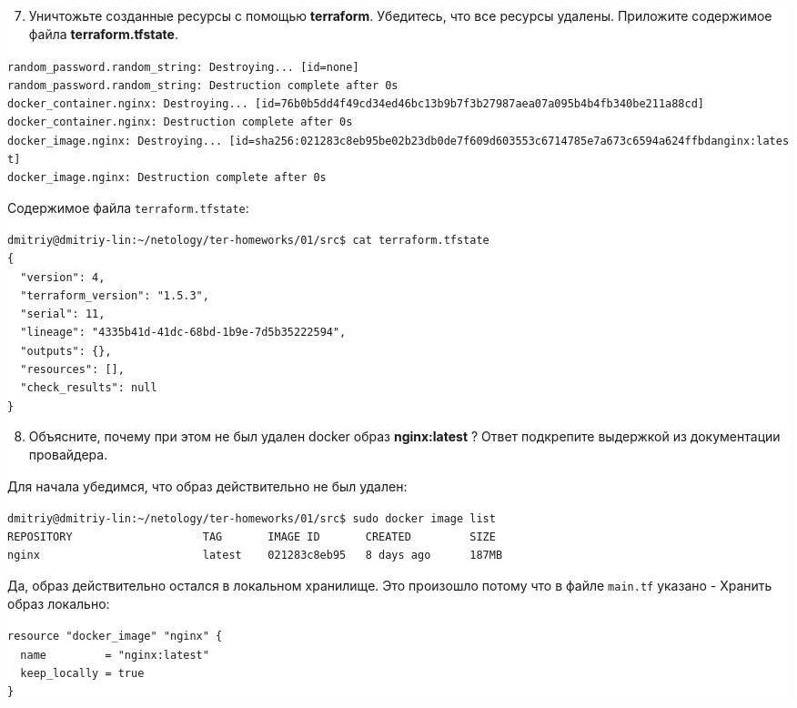7. Уничтожьте созданные ресурсы с помощью **terraform**. Убедитесь, что все ресурсы удалены. Приложите содержимое файла **terraform.tfstate**.

```shell
random_password.random_string: Destroying... [id=none]
random_password.random_string: Destruction complete after 0s
docker_container.nginx: Destroying... [id=76b0b5dd4f49cd34ed46bc13b9b7f3b27987aea07a095b4b4fb340be211a88cd]
docker_container.nginx: Destruction complete after 0s
docker_image.nginx: Destroying... [id=sha256:021283c8eb95be02b23db0de7f609d603553c6714785e7a673c6594a624ffbdanginx:latest]
docker_image.nginx: Destruction complete after 0s
```

Содержимое файла `terraform.tfstate`:

```shell
dmitriy@dmitriy-lin:~/netology/ter-homeworks/01/src$ cat terraform.tfstate
{
  "version": 4,
  "terraform_version": "1.5.3",
  "serial": 11,
  "lineage": "4335b41d-41dc-68bd-1b9e-7d5b35222594",
  "outputs": {},
  "resources": [],
  "check_results": null
}
```

8. Объясните, почему при этом не был удален docker образ **nginx:latest** ? Ответ подкрепите выдержкой из документации провайдера.

Для начала убедимся, что образ действительно не был удален:

```shell
dmitriy@dmitriy-lin:~/netology/ter-homeworks/01/src$ sudo docker image list
REPOSITORY                    TAG       IMAGE ID       CREATED         SIZE
nginx                         latest    021283c8eb95   8 days ago      187MB
```

Да, образ действительно остался в локальном хранилище. Это произошло потому что в файле `main.tf` указано - Хранить образ локально:

```shell
resource "docker_image" "nginx" {
  name         = "nginx:latest"
  keep_locally = true
}
```